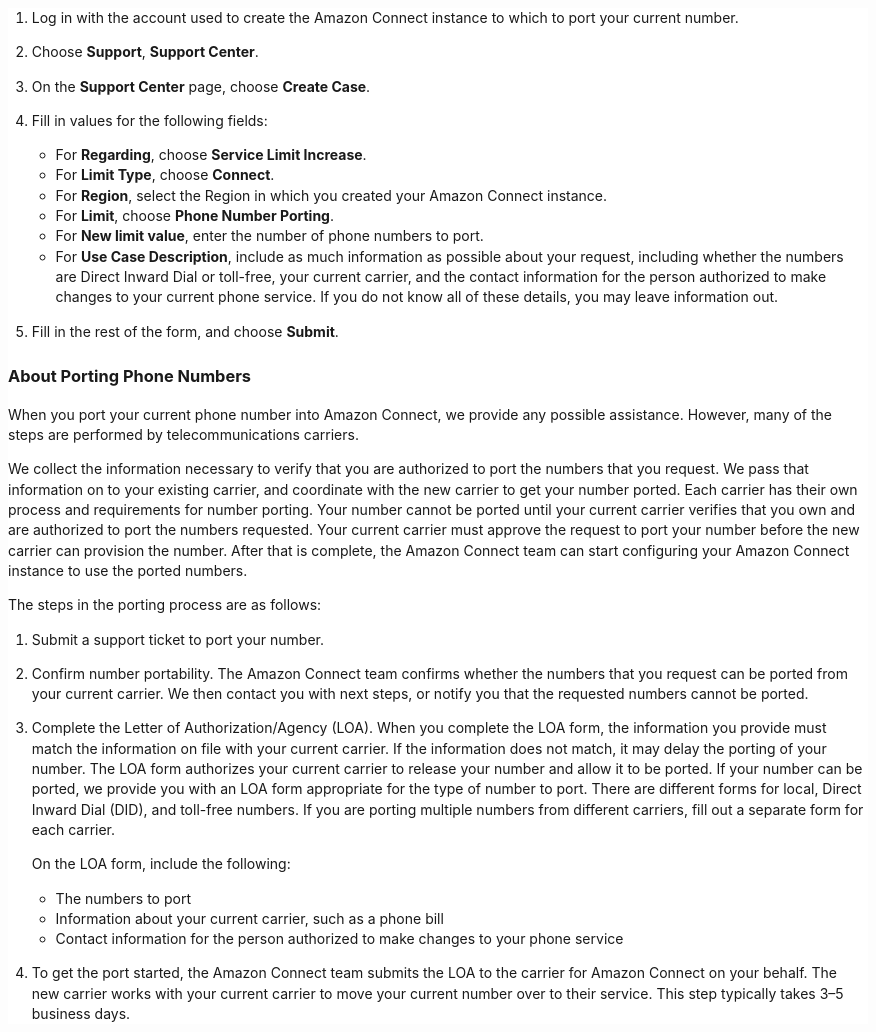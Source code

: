 1. Log in with the account used to create the Amazon Connect instance to which to port your current number\.

1. Choose **Support**, **Support Center**\.

1. On the **Support Center** page, choose **Create Case**\.

1. Fill in values for the following fields:
   + For **Regarding**, choose **Service Limit Increase**\.
   + For **Limit Type**, choose **Connect**\.
   + For **Region**, select the Region in which you created your Amazon Connect instance\.
   + For **Limit**, choose **Phone Number Porting**\.
   + For **New limit value**, enter the number of phone numbers to port\.
   + For **Use Case Description**, include as much information as possible about your request, including whether the numbers are Direct Inward Dial or toll\-free, your current carrier, and the contact information for the person authorized to make changes to your current phone service\. If you do not know all of these details, you may leave information out\.

1. Fill in the rest of the form, and choose **Submit**\.

### About Porting Phone Numbers<a name="about-porting"></a>

When you port your current phone number into Amazon Connect, we provide any possible assistance\. However, many of the steps are performed by telecommunications carriers\. 

We collect the information necessary to verify that you are authorized to port the numbers that you request\. We pass that information on to your existing carrier, and coordinate with the new carrier to get your number ported\. Each carrier has their own process and requirements for number porting\. Your number cannot be ported until your current carrier verifies that you own and are authorized to port the numbers requested\. Your current carrier must approve the request to port your number before the new carrier can provision the number\. After that is complete, the Amazon Connect team can start configuring your Amazon Connect instance to use the ported numbers\.

The steps in the porting process are as follows:

1. Submit a support ticket to port your number\.

1. Confirm number portability\. The Amazon Connect team confirms whether the numbers that you request can be ported from your current carrier\. We then contact you with next steps, or notify you that the requested numbers cannot be ported\.

1. Complete the Letter of Authorization/Agency \(LOA\)\. When you complete the LOA form, the information you provide must match the information on file with your current carrier\. If the information does not match, it may delay the porting of your number\. The LOA form authorizes your current carrier to release your number and allow it to be ported\. If your number can be ported, we provide you with an LOA form appropriate for the type of number to port\. There are different forms for local, Direct Inward Dial \(DID\), and toll\-free numbers\. If you are porting multiple numbers from different carriers, fill out a separate form for each carrier\.

   On the LOA form, include the following: 
   + The numbers to port
   + Information about your current carrier, such as a phone bill
   + Contact information for the person authorized to make changes to your phone service

1. To get the port started, the Amazon Connect team submits the LOA to the carrier for Amazon Connect on your behalf\. The new carrier works with your current carrier to move your current number over to their service\. This step typically takes 3–5 business days\.
